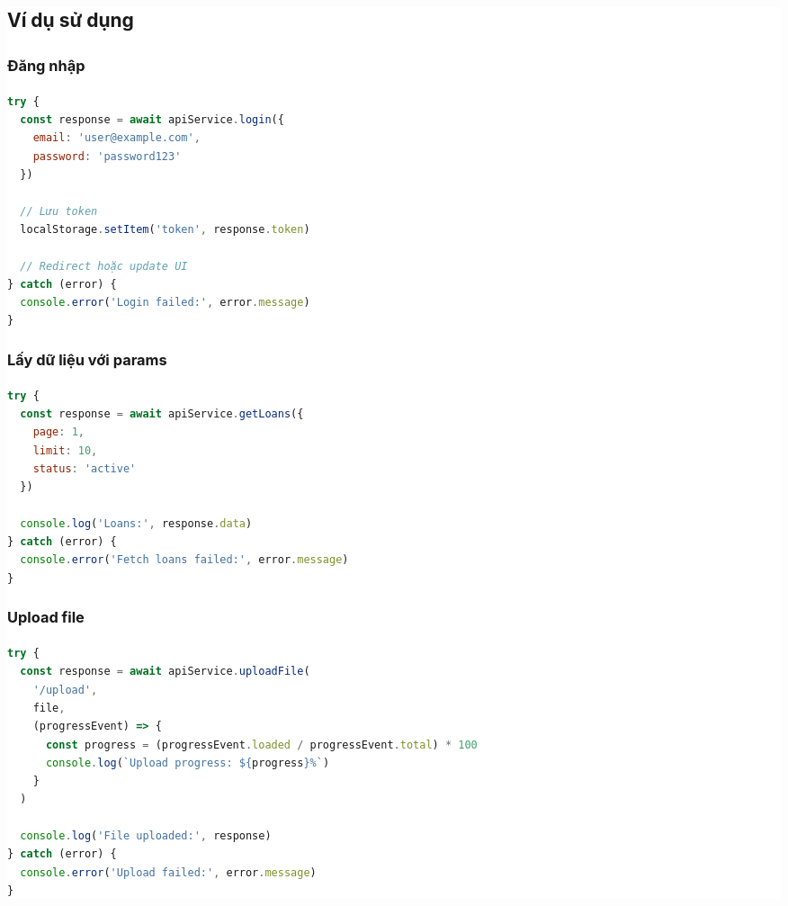 ## Ví dụ sử dụng

### Đăng nhập
```javascript
try {
  const response = await apiService.login({
    email: 'user@example.com',
    password: 'password123'
  })
  
  // Lưu token
  localStorage.setItem('token', response.token)
  
  // Redirect hoặc update UI
} catch (error) {
  console.error('Login failed:', error.message)
}
```

### Lấy dữ liệu với params
```javascript
try {
  const response = await apiService.getLoans({
    page: 1,
    limit: 10,
    status: 'active'
  })
  
  console.log('Loans:', response.data)
} catch (error) {
  console.error('Fetch loans failed:', error.message)
}
```

### Upload file
```javascript
try {
  const response = await apiService.uploadFile(
    '/upload',
    file,
    (progressEvent) => {
      const progress = (progressEvent.loaded / progressEvent.total) * 100
      console.log(`Upload progress: ${progress}%`)
    }
  )
  
  console.log('File uploaded:', response)
} catch (error) {
  console.error('Upload failed:', error.message)
}
```
